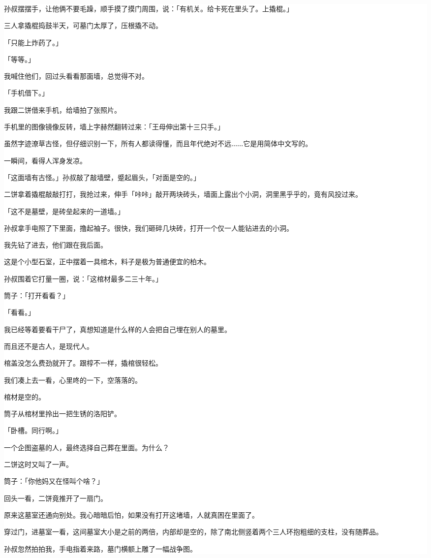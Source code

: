 孙叔摆摆手，让他俩不要毛躁，顺手摸了摸门周围，说：「有机关。给卡死在里头了。上撬棍。」

三人拿撬棍捣鼓半天，可墓门太厚了，压根撬不动。

「只能上炸药了。」

「等等。」

我喊住他们，回过头看看那面墙，总觉得不对。

「手机借下。」

我跟二饼借来手机，给墙拍了张照片。

手机里的图像镜像反转，墙上字赫然翻转过来：「王母伸出第十三只手。」

虽然字迹潦草古怪，但仔细识别一下，所有人都读得懂，而且年代绝对不远……它是用简体中文写的。

一瞬间，看得人浑身发凉。

「这面墙有古怪。」孙叔敲了敲墙壁，蹙起眉头，「对面是空的。」

二饼拿着撬棍敲敲打打，我抢过来，伸手「咔咔」敲开两块砖头，墙面上露出个小洞，洞里黑乎乎的，竟有风投过来。

「这不是墓壁，是砖垒起来的一道墙。」

孙叔拿手电照了下里面，撸起袖子。很快，我们砸碎几块砖，打开一个仅一人能钻进去的小洞。

我先钻了进去，他们跟在我后面。

这是个小型石室，正中摆着一具棺木，料子是极为普通便宜的柏木。

孙叔围着它打量一圈，说：「这棺材最多二三十年。」

筒子：「打开看看？」

「看看。」

我已经等着要看干尸了，真想知道是什么样的人会把自己埋在别人的墓里。

而且还不是古人，是现代人。

棺盖没怎么费劲就开了。跟椁不一样，撬棺很轻松。

我们凑上去一看，心里咚的一下，空落落的。

棺材是空的。

筒子从棺材里拎出一把生锈的洛阳铲。

「卧槽。同行啊。」

一个企图盗墓的人，最终选择自己葬在里面。为什么？

二饼这时又叫了一声。

筒子：「你他妈又在怪叫个啥？」

回头一看，二饼竟推开了一扇门。

原来这墓室还通向别处。我心暗暗后怕，如果没有打开这堵墙，人就真困在里面了。

穿过门，进墓室一看，这间墓室大小是之前的两倍，内部却是空的，除了南北侧竖着两个三人环抱粗细的支柱，没有随葬品。

孙叔忽然拍拍我，手电指着来路，墓门横额上雕了一幅战争图。
